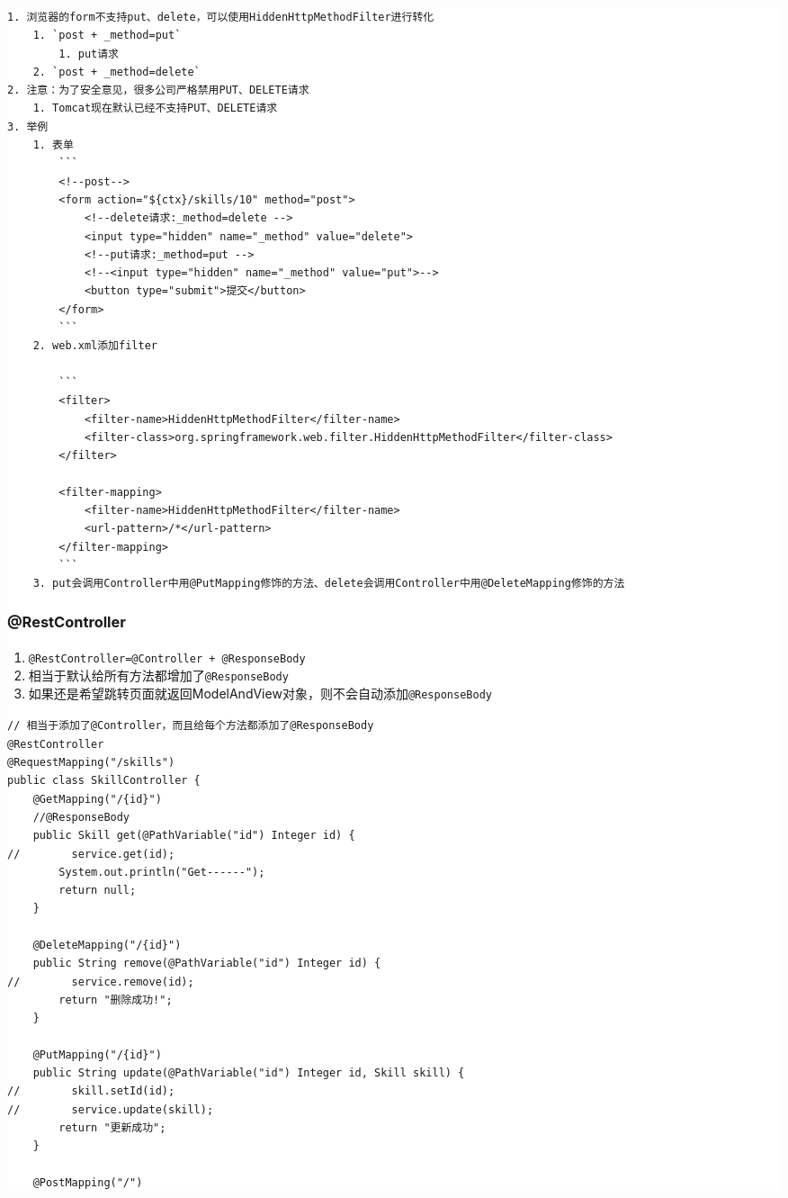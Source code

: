     1. 浏览器的form不支持put、delete，可以使用HiddenHttpMethodFilter进行转化
        1. `post + _method=put`
            1. put请求
        2. `post + _method=delete`
    2. 注意：为了安全意见，很多公司严格禁用PUT、DELETE请求
        1. Tomcat现在默认已经不支持PUT、DELETE请求
    3. 举例
        1. 表单
            ```
            <!--post-->
            <form action="${ctx}/skills/10" method="post">
                <!--delete请求:_method=delete -->
                <input type="hidden" name="_method" value="delete">
                <!--put请求:_method=put -->
                <!--<input type="hidden" name="_method" value="put">-->
                <button type="submit">提交</button>
            </form>
            ```
        2. web.xml添加filter
            
            ```
            <filter>
                <filter-name>HiddenHttpMethodFilter</filter-name>
                <filter-class>org.springframework.web.filter.HiddenHttpMethodFilter</filter-class>
            </filter>
        
            <filter-mapping>
                <filter-name>HiddenHttpMethodFilter</filter-name>
                <url-pattern>/*</url-pattern>
            </filter-mapping>
            ```
        3. put会调用Controller中用@PutMapping修饰的方法、delete会调用Controller中用@DeleteMapping修饰的方法

### @RestController
1. `@RestController=@Controller + @ResponseBody`
2. 相当于默认给所有方法都增加了`@ResponseBody`
3. 如果还是希望跳转页面就返回ModelAndView对象，则不会自动添加`@ResponseBody`

```
// 相当于添加了@Controller，而且给每个方法都添加了@ResponseBody
@RestController
@RequestMapping("/skills")
public class SkillController {
    @GetMapping("/{id}")
    //@ResponseBody
    public Skill get(@PathVariable("id") Integer id) {
//        service.get(id);
        System.out.println("Get------");
        return null;
    }

    @DeleteMapping("/{id}")
    public String remove(@PathVariable("id") Integer id) {
//        service.remove(id);
        return "删除成功!";
    }

    @PutMapping("/{id}")
    public String update(@PathVariable("id") Integer id, Skill skill) {
//        skill.setId(id);
//        service.update(skill);
        return "更新成功";
    }

    @PostMapping("/")
```
